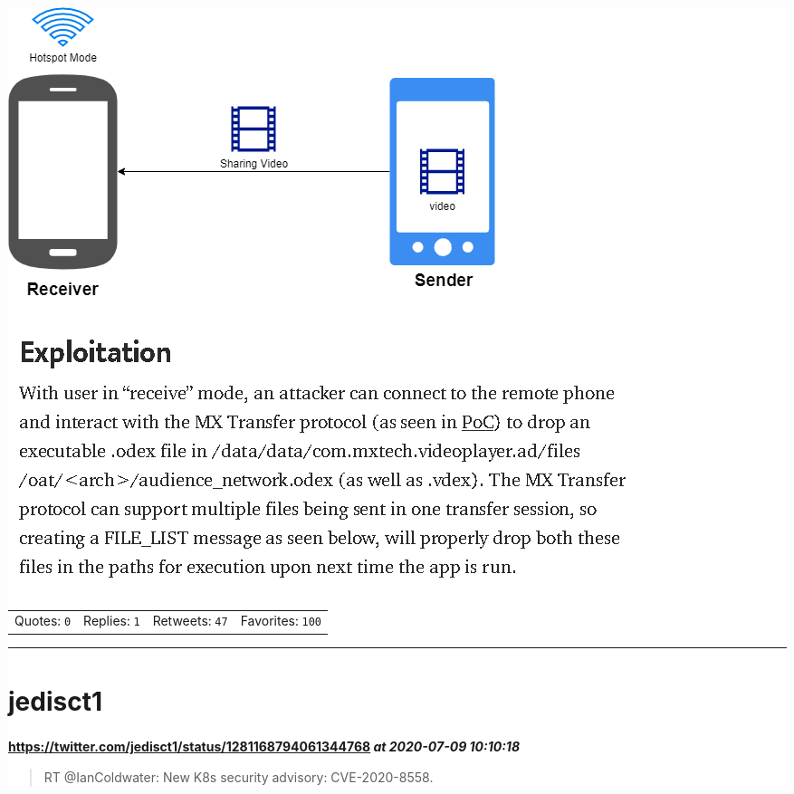 <td><img src="pictures/http+++pbs.twimg.com+media+EcetW9xXsAEls4-.png" alt="http://pbs.twimg.com/media/EcetW9xXsAEls4-.png"></td>
<td><img src="pictures/http+++pbs.twimg.com+media+EcetgvzWAAAMKHf.png" alt="http://pbs.twimg.com/media/EcetgvzWAAAMKHf.png"></td>
</table></tr>
<table><tr>
<td>Quotes: <code>0</code></td>
<td>Replies: <code>1</code></td>
<td>Retweets: <code>47</code></td>
<td>Favorites: <code>100</code></td>
</tr></table>

---

# jedisct1
**https://twitter.com/jedisct1/status/1281168794061344768 _at 2020-07-09 10:10:18_**
<blockquote>
RT @IanColdwater: New K8s security advisory: CVE-2020-8558. 
